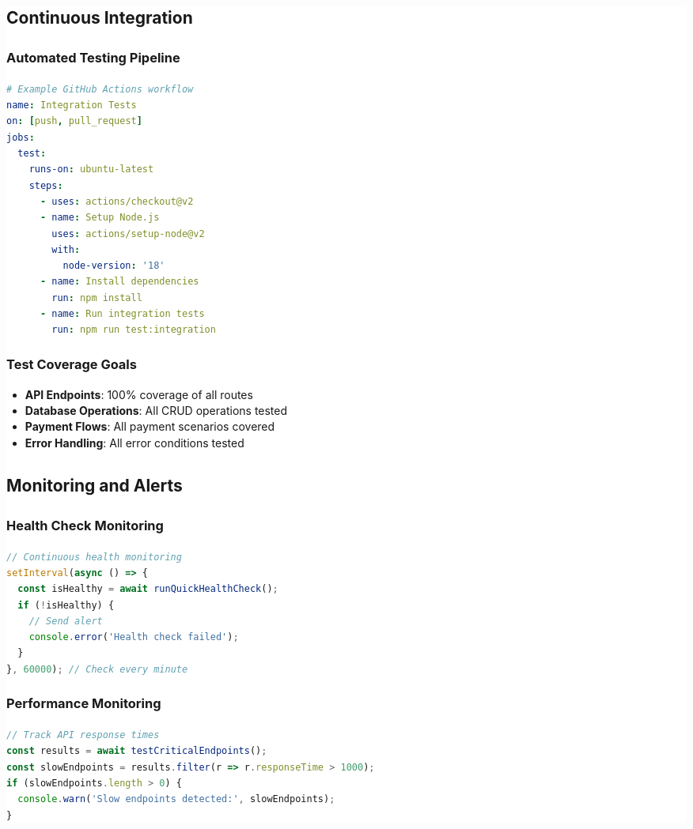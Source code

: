 ## Continuous Integration

### Automated Testing Pipeline

```yaml
# Example GitHub Actions workflow
name: Integration Tests
on: [push, pull_request]
jobs:
  test:
    runs-on: ubuntu-latest
    steps:
      - uses: actions/checkout@v2
      - name: Setup Node.js
        uses: actions/setup-node@v2
        with:
          node-version: '18'
      - name: Install dependencies
        run: npm install
      - name: Run integration tests
        run: npm run test:integration
```

### Test Coverage Goals

- **API Endpoints**: 100% coverage of all routes
- **Database Operations**: All CRUD operations tested
- **Payment Flows**: All payment scenarios covered
- **Error Handling**: All error conditions tested

## Monitoring and Alerts

### Health Check Monitoring

```typescript
// Continuous health monitoring
setInterval(async () => {
  const isHealthy = await runQuickHealthCheck();
  if (!isHealthy) {
    // Send alert
    console.error('Health check failed');
  }
}, 60000); // Check every minute
```

### Performance Monitoring

```typescript
// Track API response times
const results = await testCriticalEndpoints();
const slowEndpoints = results.filter(r => r.responseTime > 1000);
if (slowEndpoints.length > 0) {
  console.warn('Slow endpoints detected:', slowEndpoints);
}
```

